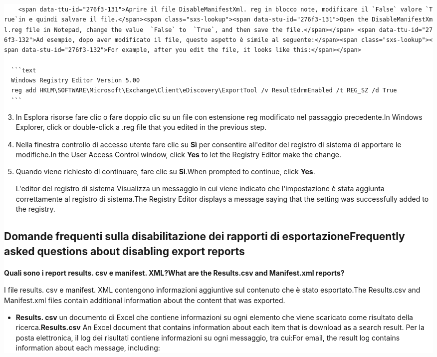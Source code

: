         <span data-ttu-id="276f3-131">Aprire il file DisableManifestXml. reg in blocco note, modificare il `False` valore `True`in e quindi salvare il file.</span><span class="sxs-lookup"><span data-stu-id="276f3-131">Open the DisableManifestXml.reg file in Notepad, change the value  `False` to  `True`, and then save the file.</span></span> <span data-ttu-id="276f3-132">Ad esempio, dopo aver modificato il file, questo aspetto è simile al seguente:</span><span class="sxs-lookup"><span data-stu-id="276f3-132">For example, after you edit the file, it looks like this:</span></span>
    
      ```text
      Windows Registry Editor Version 5.00
      reg add HKLM\SOFTWARE\Microsoft\Exchange\Client\eDiscovery\ExportTool /v ResultEdrmEnabled /t REG_SZ /d True
      ```

3. <span data-ttu-id="276f3-133">In Esplora risorse fare clic o fare doppio clic su un file con estensione reg modificato nel passaggio precedente.</span><span class="sxs-lookup"><span data-stu-id="276f3-133">In Windows Explorer, click or double-click a .reg file that you edited in the previous step.</span></span>
    
4. <span data-ttu-id="276f3-134">Nella finestra controllo di accesso utente fare clic su **Sì** per consentire all'editor del registro di sistema di apportare le modifiche.</span><span class="sxs-lookup"><span data-stu-id="276f3-134">In the User Access Control window, click **Yes** to let the Registry Editor make the change.</span></span> 
    
5. <span data-ttu-id="276f3-135">Quando viene richiesto di continuare, fare clic su **Sì**.</span><span class="sxs-lookup"><span data-stu-id="276f3-135">When prompted to continue, click **Yes**.</span></span>
    
    <span data-ttu-id="276f3-136">L'editor del registro di sistema Visualizza un messaggio in cui viene indicato che l'impostazione è stata aggiunta correttamente al registro di sistema.</span><span class="sxs-lookup"><span data-stu-id="276f3-136">The Registry Editor displays a message saying that the setting was successfully added to the registry.</span></span>
  
## <a name="frequently-asked-questions-about-disabling-export-reports"></a><span data-ttu-id="276f3-137">Domande frequenti sulla disabilitazione dei rapporti di esportazione</span><span class="sxs-lookup"><span data-stu-id="276f3-137">Frequently asked questions about disabling export reports</span></span>

 <span data-ttu-id="276f3-138">**Quali sono i report results. csv e manifest. XML?**</span><span class="sxs-lookup"><span data-stu-id="276f3-138">**What are the Results.csv and Manifest.xml reports?**</span></span>
  
<span data-ttu-id="276f3-139">I file results. csv e manifest. XML contengono informazioni aggiuntive sul contenuto che è stato esportato.</span><span class="sxs-lookup"><span data-stu-id="276f3-139">The Results.csv and Manifest.xml files contain additional information about the content that was exported.</span></span>
  
- <span data-ttu-id="276f3-140">**Results. csv** un documento di Excel che contiene informazioni su ogni elemento che viene scaricato come risultato della ricerca.</span><span class="sxs-lookup"><span data-stu-id="276f3-140">**Results.csv** An Excel document that contains information about each item that is download as a search result.</span></span> <span data-ttu-id="276f3-141">Per la posta elettronica, il log dei risultati contiene informazioni su ogni messaggio, tra cui:</span><span class="sxs-lookup"><span data-stu-id="276f3-141">For email, the result log contains information about each message, including:</span></span> 
    